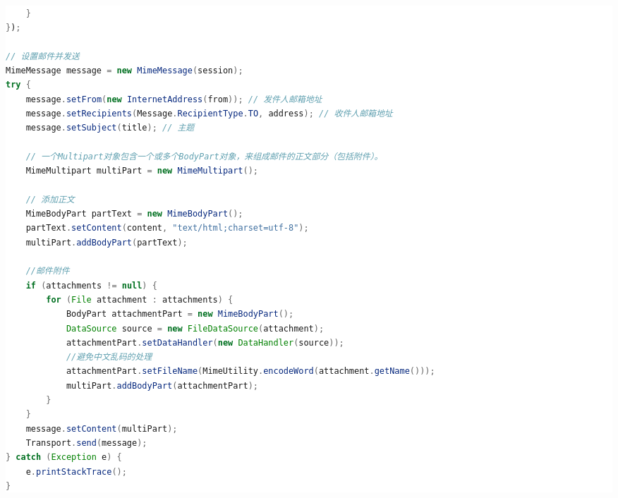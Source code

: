 ```Java
    }
});

// 设置邮件并发送
MimeMessage message = new MimeMessage(session);
try {
    message.setFrom(new InternetAddress(from)); // 发件人邮箱地址
    message.setRecipients(Message.RecipientType.TO, address); // 收件人邮箱地址
    message.setSubject(title); // 主题  

    // 一个Multipart对象包含一个或多个BodyPart对象，来组成邮件的正文部分（包括附件）。
    MimeMultipart multiPart = new MimeMultipart();

    // 添加正文
    MimeBodyPart partText = new MimeBodyPart();
    partText.setContent(content, "text/html;charset=utf-8");
    multiPart.addBodyPart(partText);

    //邮件附件
    if (attachments != null) {
        for (File attachment : attachments) {
            BodyPart attachmentPart = new MimeBodyPart();
            DataSource source = new FileDataSource(attachment);
            attachmentPart.setDataHandler(new DataHandler(source));
            //避免中文乱码的处理
            attachmentPart.setFileName(MimeUtility.encodeWord(attachment.getName()));
            multiPart.addBodyPart(attachmentPart);
        }
    }
    message.setContent(multiPart);
    Transport.send(message);
} catch (Exception e) {
    e.printStackTrace();
}

```





